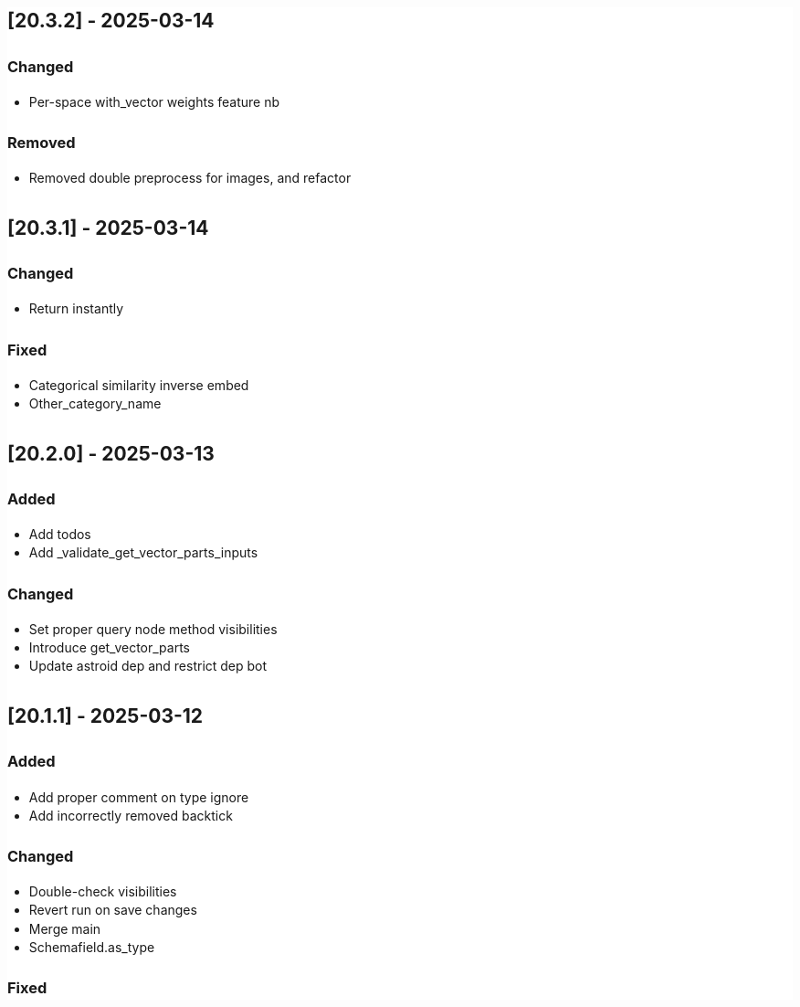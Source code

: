 ## [20.3.2] - 2025-03-14

### Changed

- Per-space with_vector weights feature nb

### Removed

- Removed double preprocess for images, and refactor

## [20.3.1] - 2025-03-14

### Changed

- Return instantly

### Fixed

- Categorical similarity inverse embed
- Other_category_name

## [20.2.0] - 2025-03-13

### Added

- Add todos
- Add _validate_get_vector_parts_inputs

### Changed

- Set proper query node method visibilities
- Introduce get_vector_parts
- Update astroid dep and restrict dep bot

## [20.1.1] - 2025-03-12

### Added

- Add proper comment on type ignore
- Add incorrectly removed backtick

### Changed

- Double-check visibilities
- Revert run on save changes
- Merge main
- Schemafield.as_type

### Fixed
